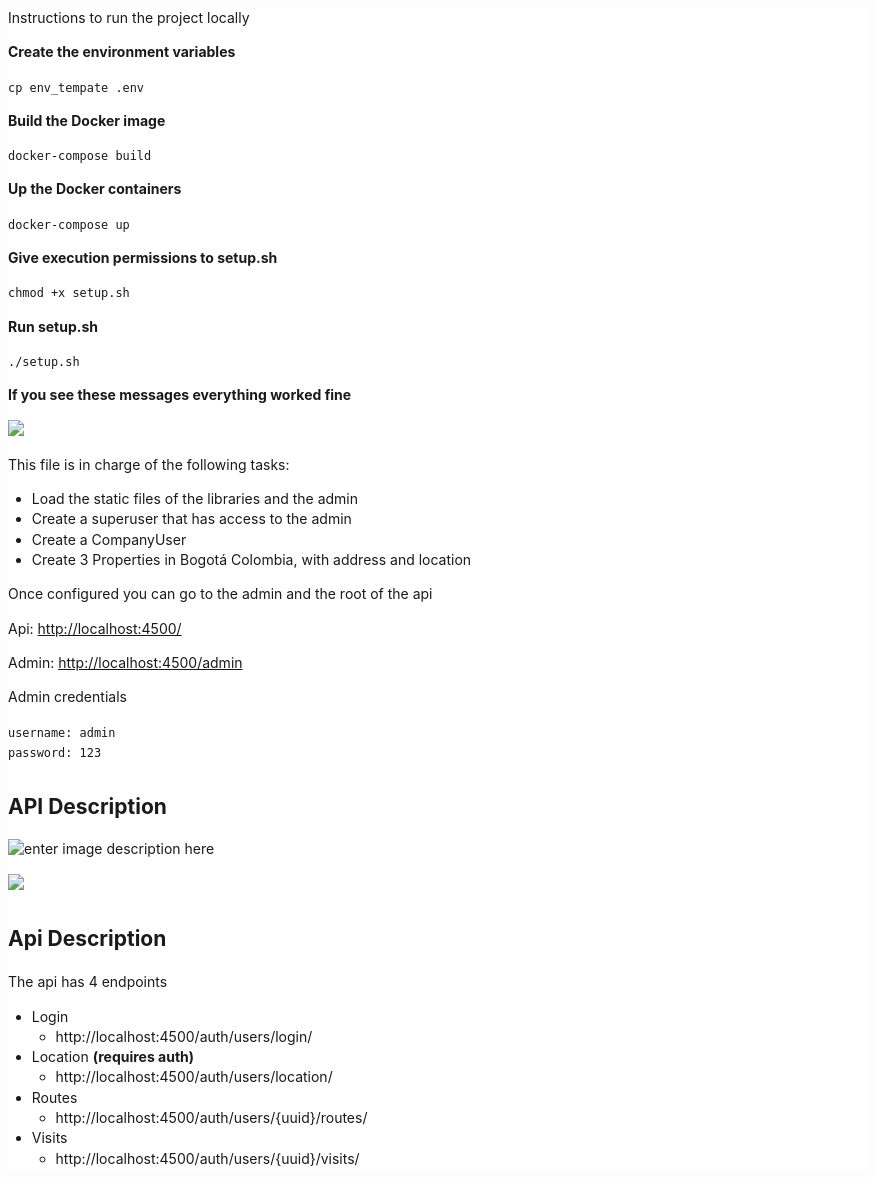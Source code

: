 Instructions to run the project locally

**Create the environment variables**

    cp env_tempate .env

**Build the Docker image**

    docker-compose build

**Up the Docker containers**

    docker-compose up

**Give execution permissions to setup.sh**

    chmod +x setup.sh

**Run setup.sh**

    ./setup.sh

**If you see these messages everything worked fine**

![](https://i.imgur.com/lD6KQEZ.png)

This file is in charge of the following tasks:

- Load the static files of the libraries and the admin
- Create a superuser that has access to the admin
- Create a CompanyUser
- Create 3 Properties in Bogotá Colombia, with address and location

Once configured you can go to the admin and the root of the api

Api: [http://localhost:4500/](http://localhost:4500/)

Admin: 
[http://localhost:4500/admin](http://localhost:4500/admin/)

Admin credentials

    username: admin
    password: 123

## API Description

![enter image description here](https://i.imgur.com/Zs8IStL.png)

![](https://i.imgur.com/TbASEqo.png)

## Api Description

The api has 4 endpoints

- Login
    - http://localhost:4500/auth/users/login/
- Location **(requires auth)**
    - http://localhost:4500/auth/users/location/
- Routes
    - http://localhost:4500/auth/users/{uuid}/routes/
- Visits
    - http://localhost:4500/auth/users/{uuid}/visits/
